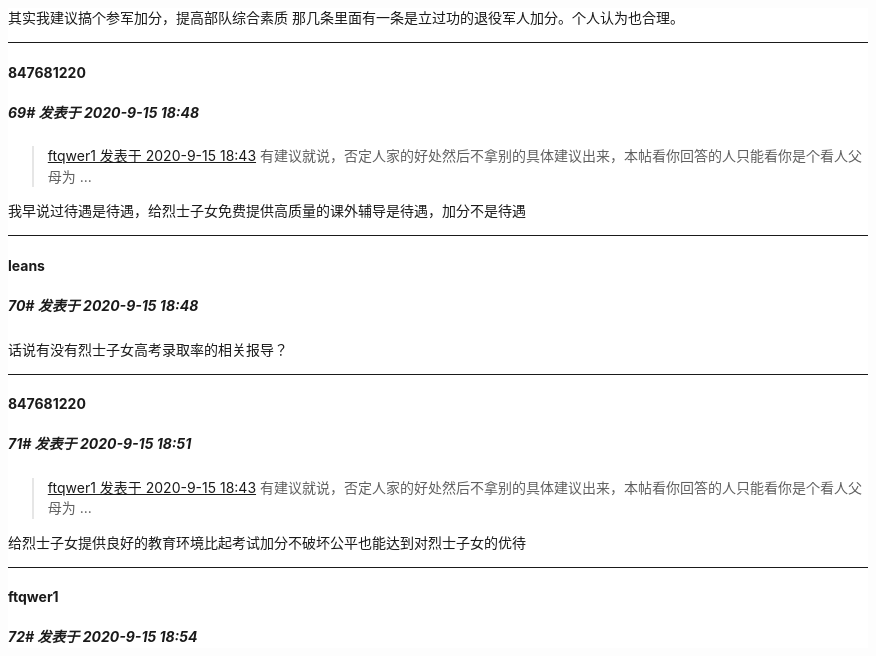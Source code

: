 其实我建议搞个参军加分，提高部队综合素质</blockquote>
那几条里面有一条是立过功的退役军人加分。个人认为也合理。







-----

####  847681220  
##### 69#       发表于 2020-9-15 18:48



<blockquote><a href="httphttps://bbs.saraba1st.com/2b/forum.php?mod=redirect&amp;goto=findpost&amp;pid=48745296&amp;ptid=1960009" target="_blank">ftqwer1 发表于 2020-9-15 18:43</a>
有建议就说，否定人家的好处然后不拿别的具体建议出来，本帖看你回答的人只能看你是个看人父母为 ...</blockquote>
我早说过待遇是待遇，给烈士子女免费提供高质量的课外辅导是待遇，加分不是待遇







-----

####  leans  
##### 70#       发表于 2020-9-15 18:48




话说有没有烈士子女高考录取率的相关报导？







-----

####  847681220  
##### 71#       发表于 2020-9-15 18:51



<blockquote><a href="httphttps://bbs.saraba1st.com/2b/forum.php?mod=redirect&amp;goto=findpost&amp;pid=48745296&amp;ptid=1960009" target="_blank">ftqwer1 发表于 2020-9-15 18:43</a>
有建议就说，否定人家的好处然后不拿别的具体建议出来，本帖看你回答的人只能看你是个看人父母为 ...</blockquote>
给烈士子女提供良好的教育环境比起考试加分不破坏公平也能达到对烈士子女的优待







-----

####  ftqwer1  
##### 72#       发表于 2020-9-15 18:54

